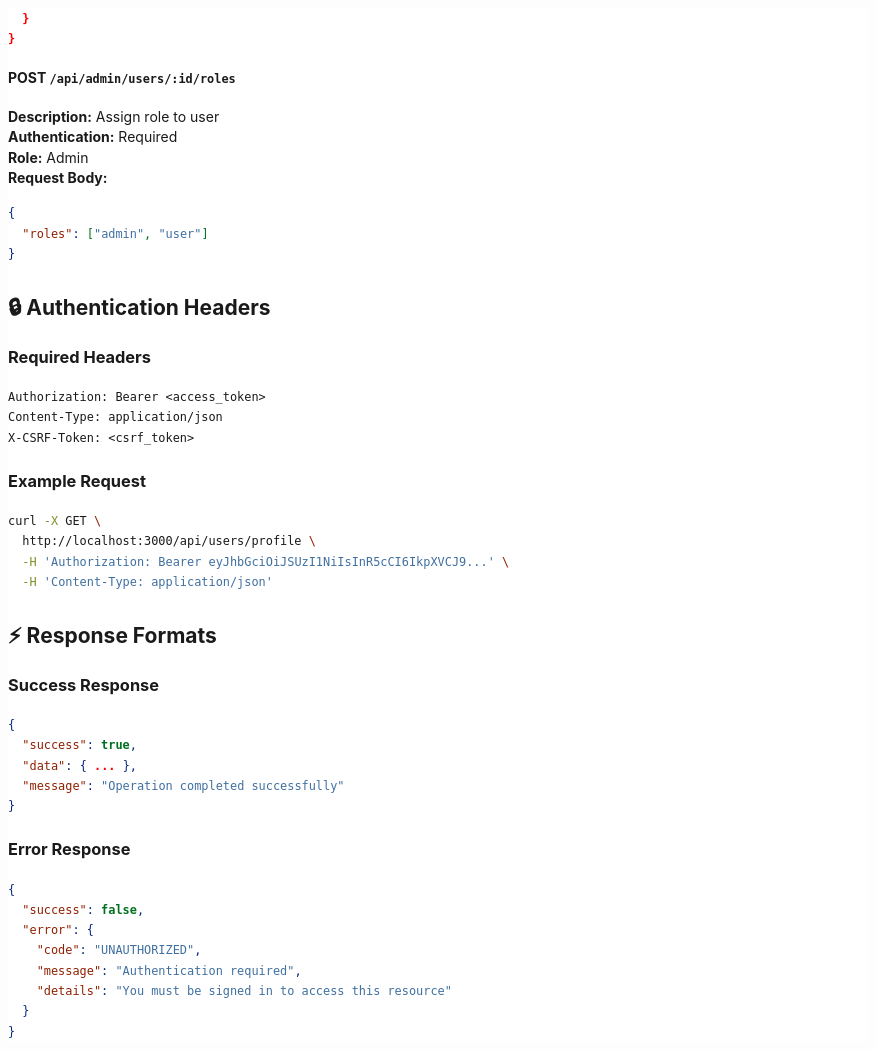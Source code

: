 ```json
  }
}
```

#### POST `/api/admin/users/:id/roles`
**Description:** Assign role to user  
**Authentication:** Required  
**Role:** Admin  
**Request Body:**
```json
{
  "roles": ["admin", "user"]
}
```

## 🔒 Authentication Headers

### Required Headers
```http
Authorization: Bearer <access_token>
Content-Type: application/json
X-CSRF-Token: <csrf_token>
```

### Example Request
```bash
curl -X GET \
  http://localhost:3000/api/users/profile \
  -H 'Authorization: Bearer eyJhbGciOiJSUzI1NiIsInR5cCI6IkpXVCJ9...' \
  -H 'Content-Type: application/json'
```

## ⚡ Response Formats

### Success Response
```json
{
  "success": true,
  "data": { ... },
  "message": "Operation completed successfully"
}
```

### Error Response
```json
{
  "success": false,
  "error": {
    "code": "UNAUTHORIZED",
    "message": "Authentication required",
    "details": "You must be signed in to access this resource"
  }
}
```
